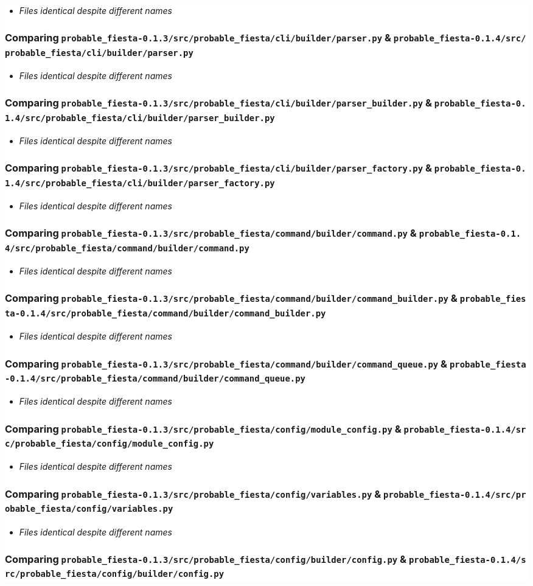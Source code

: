  * *Files identical despite different names*

### Comparing `probable_fiesta-0.1.3/src/probable_fiesta/cli/builder/parser.py` & `probable_fiesta-0.1.4/src/probable_fiesta/cli/builder/parser.py`

 * *Files identical despite different names*

### Comparing `probable_fiesta-0.1.3/src/probable_fiesta/cli/builder/parser_builder.py` & `probable_fiesta-0.1.4/src/probable_fiesta/cli/builder/parser_builder.py`

 * *Files identical despite different names*

### Comparing `probable_fiesta-0.1.3/src/probable_fiesta/cli/builder/parser_factory.py` & `probable_fiesta-0.1.4/src/probable_fiesta/cli/builder/parser_factory.py`

 * *Files identical despite different names*

### Comparing `probable_fiesta-0.1.3/src/probable_fiesta/command/builder/command.py` & `probable_fiesta-0.1.4/src/probable_fiesta/command/builder/command.py`

 * *Files identical despite different names*

### Comparing `probable_fiesta-0.1.3/src/probable_fiesta/command/builder/command_builder.py` & `probable_fiesta-0.1.4/src/probable_fiesta/command/builder/command_builder.py`

 * *Files identical despite different names*

### Comparing `probable_fiesta-0.1.3/src/probable_fiesta/command/builder/command_queue.py` & `probable_fiesta-0.1.4/src/probable_fiesta/command/builder/command_queue.py`

 * *Files identical despite different names*

### Comparing `probable_fiesta-0.1.3/src/probable_fiesta/config/module_config.py` & `probable_fiesta-0.1.4/src/probable_fiesta/config/module_config.py`

 * *Files identical despite different names*

### Comparing `probable_fiesta-0.1.3/src/probable_fiesta/config/variables.py` & `probable_fiesta-0.1.4/src/probable_fiesta/config/variables.py`

 * *Files identical despite different names*

### Comparing `probable_fiesta-0.1.3/src/probable_fiesta/config/builder/config.py` & `probable_fiesta-0.1.4/src/probable_fiesta/config/builder/config.py`
